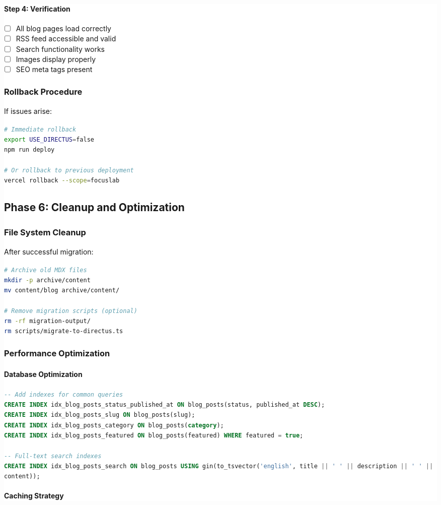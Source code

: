 #### Step 4: Verification
- [ ] All blog pages load correctly
- [ ] RSS feed accessible and valid
- [ ] Search functionality works
- [ ] Images display properly
- [ ] SEO meta tags present

### Rollback Procedure

If issues arise:

```bash
# Immediate rollback
export USE_DIRECTUS=false
npm run deploy

# Or rollback to previous deployment
vercel rollback --scope=focuslab
```

## Phase 6: Cleanup and Optimization

### File System Cleanup

After successful migration:

```bash
# Archive old MDX files
mkdir -p archive/content
mv content/blog archive/content/

# Remove migration scripts (optional)
rm -rf migration-output/
rm scripts/migrate-to-directus.ts
```

### Performance Optimization

#### Database Optimization

```sql
-- Add indexes for common queries
CREATE INDEX idx_blog_posts_status_published_at ON blog_posts(status, published_at DESC);
CREATE INDEX idx_blog_posts_slug ON blog_posts(slug);
CREATE INDEX idx_blog_posts_category ON blog_posts(category);
CREATE INDEX idx_blog_posts_featured ON blog_posts(featured) WHERE featured = true;

-- Full-text search indexes
CREATE INDEX idx_blog_posts_search ON blog_posts USING gin(to_tsvector('english', title || ' ' || description || ' ' || content));
```

#### Caching Strategy
